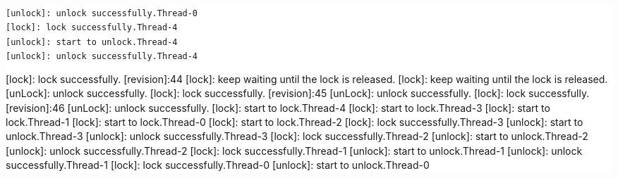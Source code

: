 ```
[unlock]: unlock successfully.Thread-0
[lock]: lock successfully.Thread-4
[unlock]: start to unlock.Thread-4
[unlock]: unlock successfully.Thread-4
```

[lock]: lock successfully. [revision]:44
[lock]: keep waiting until the lock is released.
[lock]: keep waiting until the lock is released.
[unLock]: unlock successfully.
[lock]: lock successfully. [revision]:45
[unLock]: unlock successfully.
[lock]: lock successfully. [revision]:46
[unLock]: unlock successfully.
[lock]: start to lock.Thread-4
[lock]: start to lock.Thread-3
[lock]: start to lock.Thread-1
[lock]: start to lock.Thread-0
[lock]: start to lock.Thread-2
[lock]: lock successfully.Thread-3
[unlock]: start to unlock.Thread-3
[unlock]: unlock successfully.Thread-3
[lock]: lock successfully.Thread-2
[unlock]: start to unlock.Thread-2
[unlock]: unlock successfully.Thread-2
[lock]: lock successfully.Thread-1
[unlock]: start to unlock.Thread-1
[unlock]: unlock successfully.Thread-1
[lock]: lock successfully.Thread-0
[unlock]: start to unlock.Thread-0
